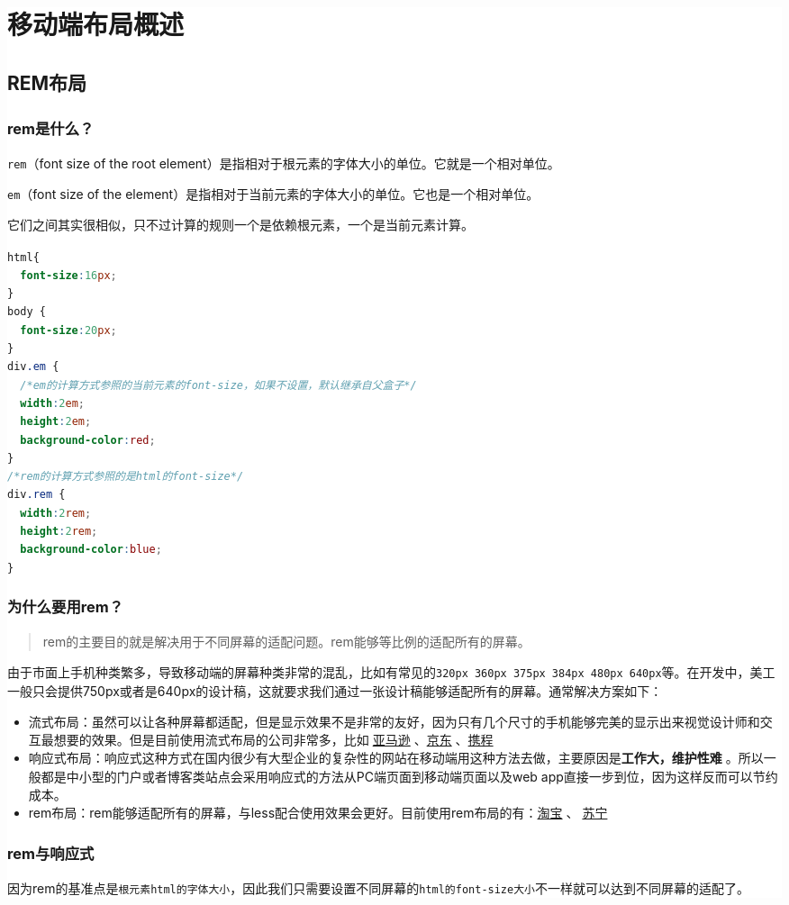 # 移动端布局概述

## REM布局

### rem是什么？

`rem`（font size of the root element）是指相对于根元素的字体大小的单位。它就是一个相对单位。

`em`（font size of the element）是指相对于当前元素的字体大小的单位。它也是一个相对单位。

它们之间其实很相似，只不过计算的规则一个是依赖根元素，一个是当前元素计算。

```css
html{
  font-size:16px;
}
body {
  font-size:20px;
}
div.em {
  /*em的计算方式参照的当前元素的font-size，如果不设置，默认继承自父盒子*/
  width:2em;
  height:2em;
  background-color:red;
}
/*rem的计算方式参照的是html的font-size*/
div.rem {
  width:2rem;
  height:2rem;
  background-color:blue;
}
```



### 为什么要用rem？

> rem的主要目的就是解决用于不同屏幕的适配问题。rem能够等比例的适配所有的屏幕。

由于市面上手机种类繁多，导致移动端的屏幕种类非常的混乱，比如有常见的`320px 360px 375px 384px 480px 640px`等。在开发中，美工一般只会提供750px或者是640px的设计稿，这就要求我们通过一张设计稿能够适配所有的屏幕。通常解决方案如下：

- 流式布局：虽然可以让各种屏幕都适配，但是显示效果不是非常的友好，因为只有几个尺寸的手机能够完美的显示出来视觉设计师和交互最想要的效果。但是目前使用流式布局的公司非常多，比如 [亚马逊](https://www.amazon.cn/) 、[京东](https://m.jd.com/) 、[携程](https://m.ctrip.com/)
- 响应式布局：响应式这种方式在国内很少有大型企业的复杂性的网站在移动端用这种方法去做，主要原因是**工作大，维护性难** 。所以一般都是中小型的门户或者博客类站点会采用响应式的方法从PC端页面到移动端页面以及web app直接一步到位，因为这样反而可以节约成本。
- rem布局：rem能够适配所有的屏幕，与less配合使用效果会更好。目前使用rem布局的有：[淘宝](https://m.taobao.com) 、 [苏宁](https://m.suning.com/)

### rem与响应式

因为rem的基准点是`根元素html的字体大小`，因此我们只需要设置不同屏幕的`html的font-size大小`不一样就可以达到不同屏幕的适配了。 
